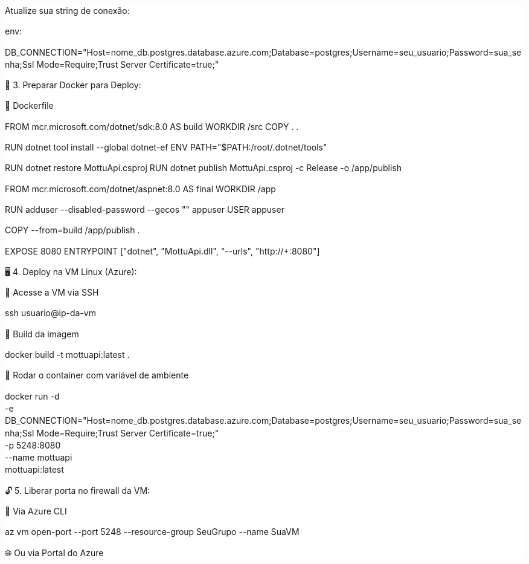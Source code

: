 
Atualize sua string de conexão:

env:

DB_CONNECTION="Host=nome_db.postgres.database.azure.com;Database=postgres;Username=seu_usuario;Password=sua_senha;Ssl Mode=Require;Trust Server Certificate=true;"


🐳 3. Preparar Docker para Deploy:

📄 Dockerfile

FROM mcr.microsoft.com/dotnet/sdk:8.0 AS build
WORKDIR /src
COPY . .

RUN dotnet tool install --global dotnet-ef
ENV PATH="$PATH:/root/.dotnet/tools"

RUN dotnet restore MottuApi.csproj
RUN dotnet publish MottuApi.csproj -c Release -o /app/publish

FROM mcr.microsoft.com/dotnet/aspnet:8.0 AS final
WORKDIR /app

RUN adduser --disabled-password --gecos "" appuser
USER appuser

COPY --from=build /app/publish .

EXPOSE 8080
ENTRYPOINT ["dotnet", "MottuApi.dll", "--urls", "http://+:8080"]



🖥️ 4. Deploy na VM Linux (Azure):


🔧 Acesse a VM via SSH

ssh usuario@ip-da-vm

🧱 Build da imagem

docker build -t mottuapi:latest .

🚀 Rodar o container com variável de ambiente

docker run -d \
  -e DB_CONNECTION="Host=nome_db.postgres.database.azure.com;Database=postgres;Username=seu_usuario;Password=sua_senha;Ssl Mode=Require;Trust Server Certificate=true;" \
  -p 5248:8080 \
  --name mottuapi \
  mottuapi:latest


🔓 5. Liberar porta no firewall da VM:

🔧 Via Azure CLI

az vm open-port --port 5248 --resource-group SeuGrupo --name SuaVM

🌐 Ou via Portal do Azure
